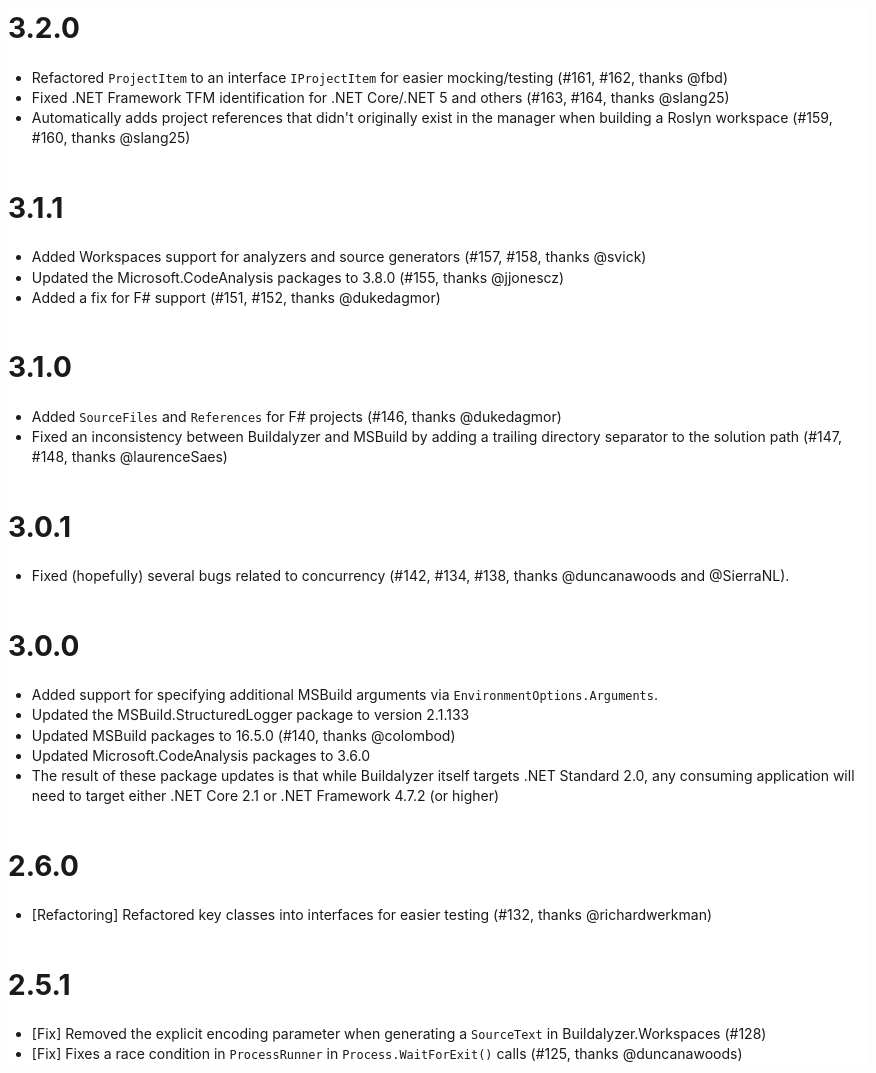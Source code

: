 # 3.2.0

- Refactored `ProjectItem` to an interface `IProjectItem` for easier mocking/testing (#161, #162, thanks @fbd)
- Fixed .NET Framework TFM identification for .NET Core/.NET 5 and others (#163, #164, thanks @slang25)
- Automatically adds project references that didn't originally exist in the manager when building a Roslyn workspace (#159, #160, thanks @slang25)

# 3.1.1

- Added Workspaces support for analyzers and source generators (#157, #158, thanks @svick)
- Updated the Microsoft.CodeAnalysis packages to 3.8.0 (#155, thanks @jjonescz)
- Added a fix for F# support (#151, #152, thanks @dukedagmor)

# 3.1.0

- Added `SourceFiles` and `References` for F# projects (#146, thanks @dukedagmor)
- Fixed an inconsistency between Buildalyzer and MSBuild by adding a trailing directory separator to the solution path (#147, #148, thanks @laurenceSaes)

# 3.0.1

- Fixed (hopefully) several bugs related to concurrency (#142, #134, #138, thanks @duncanawoods and @SierraNL).

# 3.0.0

- Added support for specifying additional MSBuild arguments via `EnvironmentOptions.Arguments`.
- Updated the MSBuild.StructuredLogger package to version 2.1.133
- Updated MSBuild packages to 16.5.0 (#140, thanks @colombod)
- Updated Microsoft.CodeAnalysis packages to 3.6.0
- The result of these package updates is that while Buildalyzer itself targets .NET Standard 2.0, any consuming application will need to target either .NET Core 2.1 or .NET Framework 4.7.2 (or higher)

# 2.6.0

- [Refactoring] Refactored key classes into interfaces for easier testing (#132, thanks @richardwerkman)

# 2.5.1

- [Fix] Removed the explicit encoding parameter when generating a `SourceText` in Buildalyzer.Workspaces (#128)
- [Fix] Fixes a race condition in `ProcessRunner` in `Process.WaitForExit()` calls (#125, thanks @duncanawoods)
